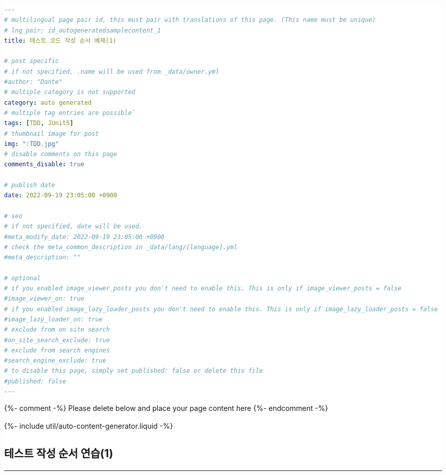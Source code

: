 ```yaml
---
# multilingual page pair id, this must pair with translations of this page. (This name must be unique)
# lng_pair: id_autogeneratedsamplecontent_1
title: 테스트 코드 작성 순서 예제(1)

# post specific
# if not specified, .name will be used from _data/owner.yml
#author: "Dante"
# multiple category is not supported
category: auto generated
# multiple tag entries are possible`
tags: [TDD, JUnit5]
# thumbnail image for post
img: ":TDD.jpg"
# disable comments on this page
comments_disable: true

# publish date
date: 2022-09-19 23:05:00 +0900

# seo
# if not specified, date will be used.
#meta_modify_date: 2022-09-19 23:05:00 +0900
# check the meta_common_description in _data/lang/[language].yml
#meta_description: ""

# optional
# if you enabled image_viewer_posts you don't need to enable this. This is only if image_viewer_posts = false
#image_viewer_on: true
# if you enabled image_lazy_loader_posts you don't need to enable this. This is only if image_lazy_loader_posts = false
#image_lazy_loader_on: true
# exclude from on site search
#on_site_search_exclude: true
# exclude from search engines
#search_engine_exclude: true
# to disable this page, simply set published: false or delete this file
#published: false
---
```

{%- comment -%} Please delete below and place your page content here {%- endcomment -%}

{%- include util/auto-content-generator.liquid -%}




## 테스트 작성 순서 연습(1)

---
